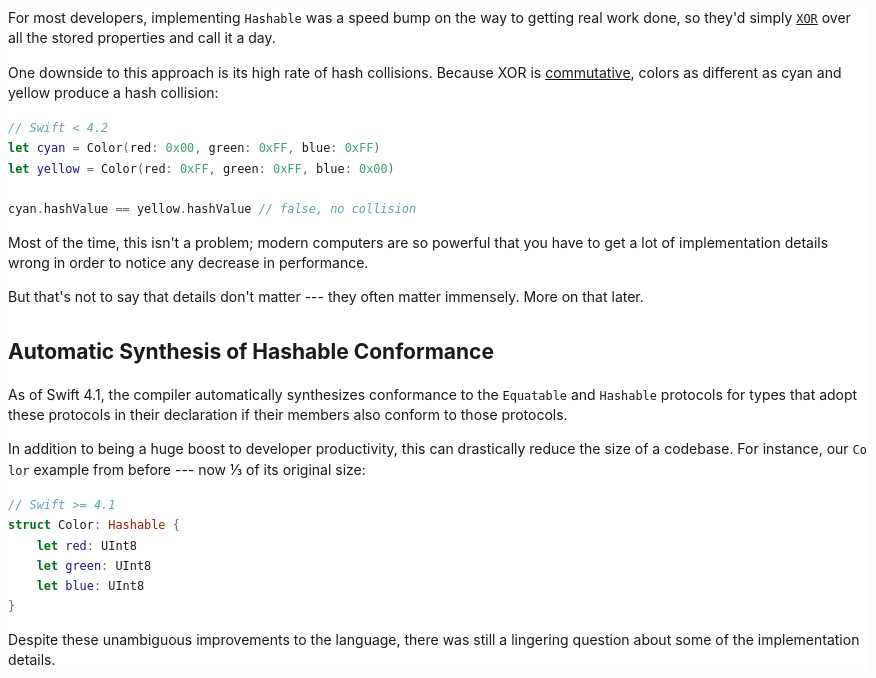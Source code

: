 For most developers,
implementing `Hashable` was a speed bump on the way to getting real work done,
so they'd simply
[`XOR`](https://en.wikipedia.org/wiki/Exclusive_or)
over all the stored properties and call it a day.

One downside to this approach
is its high rate of hash collisions.
Because XOR is
[commutative](https://en.wikipedia.org/wiki/Commutative_property),
colors as different as cyan and yellow produce a hash collision:

```swift
// Swift < 4.2
let cyan = Color(red: 0x00, green: 0xFF, blue: 0xFF)
let yellow = Color(red: 0xFF, green: 0xFF, blue: 0x00)

cyan.hashValue == yellow.hashValue // false, no collision
```

Most of the time,
this isn't a problem;
modern computers are so powerful that
you have to get a lot of implementation details wrong
in order to notice any decrease in performance.

But that's not to say that details don't matter ---
they often matter immensely.
More on that later.

## Automatic Synthesis of Hashable Conformance

As of Swift 4.1,
the compiler automatically synthesizes conformance to
the `Equatable` and `Hashable` protocols
for types that adopt these protocols in their declaration
if their members also conform to those protocols.

In addition to being a huge boost to developer productivity,
this can drastically reduce the size of a codebase.
For instance, our `Color` example from before ---
now ⅓ of its original size:

```swift
// Swift >= 4.1
struct Color: Hashable {
    let red: UInt8
    let green: UInt8
    let blue: UInt8
}
```

Despite these unambiguous improvements to the language,
there was still a lingering question about some of the implementation details.
